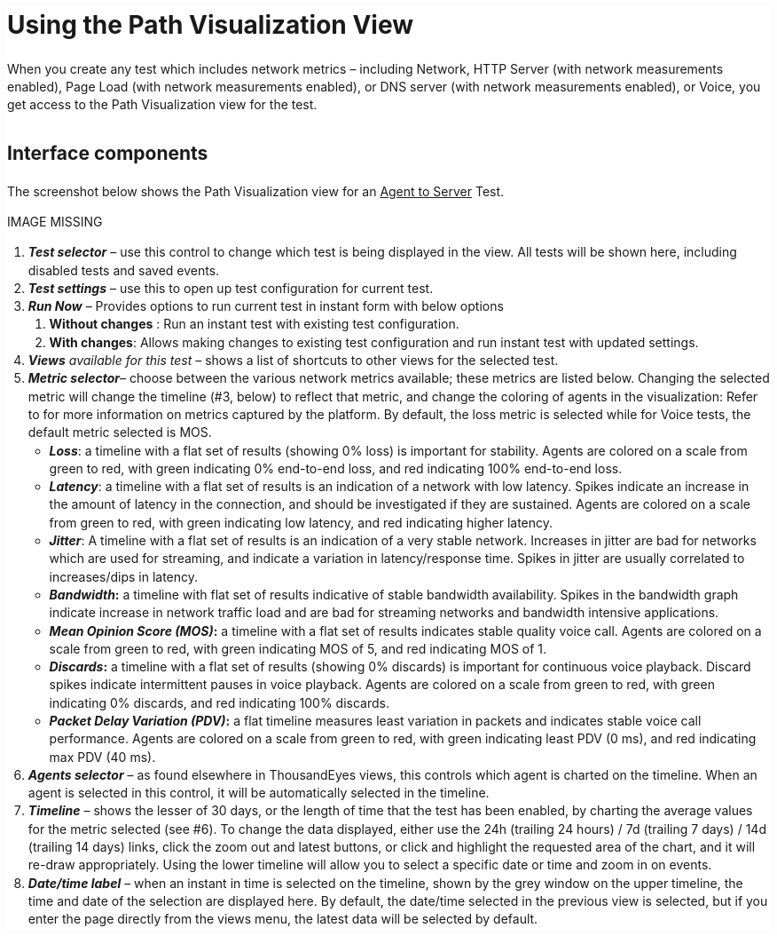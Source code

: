 # Using the Path Visualization View

When you create any test which includes network metrics – including Network, HTTP Server \(with network measurements enabled\), Page Load \(with network measurements enabled\), or DNS server \(with network measurements enabled\), or Voice, you get access to the Path Visualization view for the test.

## Interface components

The screenshot below shows the Path Visualization view for an [Agent to Server](https://rglnqsmc.share.thousandeyes.com/) Test.

IMAGE MISSING

1. _**Test selector**_ – use this control to change which test is being displayed in the view.  All tests will be shown here, including disabled tests and saved events.  
2. _**Test settings**_ – use this to open up test configuration for current test.  
3. _**Run Now**_ – Provides options to run current test in instant form with below options
   1. **Without changes** : Run an instant test with existing test configuration.
   2. **With changes**: Allows making changes to existing test configuration and run instant test with updated settings.
4. _**Views** available for this test –_ shows a list of shortcuts to other views for the selected test.
5. _**Metric selector**_– choose between the various network metrics available; these metrics are listed below.  Changing the selected metric will change the timeline \(\#3, below\) to reflect that metric, and change the coloring of agents in the visualization: Refer to   for more information on metrics captured by the platform. By default, the loss metric is selected while for Voice tests, the default metric selected is MOS.
   * _**Loss**_: a timeline with a flat set of results \(showing 0% loss\) is important for stability.  Agents are colored on a scale from green to red, with green indicating 0% end-to-end loss, and red indicating 100% end-to-end loss.   
   * _**Latency**_: a timeline with a flat set of results is an indication of a network with low latency.  Spikes indicate an increase in the amount of latency in the connection, and should be investigated if they are sustained.  Agents are colored on a scale from green to red, with green indicating low latency, and red indicating higher latency.
   * _**Jitter**_: A timeline with a flat set of results is an indication of a very stable network.  Increases in jitter are bad for networks which are used for streaming, and indicate a variation in latency/response time.  Spikes in jitter are usually correlated to increases/dips in latency.
   * _**Bandwidth**_**:** a timeline with flat set of results indicative of stable bandwidth availability. Spikes in the bandwidth graph indicate increase in network traffic load and are bad for streaming networks and bandwidth intensive applications.
   * _**Mean Opinion Score \(MOS\)**_**:** a timeline with a flat set of results indicates stable quality voice call. Agents are colored on a scale from green to red, with green indicating MOS of 5, and red indicating MOS of 1.
   * _**Discards**_**:** a timeline with a flat set of results \(showing 0% discards\) is important for continuous voice playback. Discard spikes indicate intermittent pauses in voice playback. Agents are colored on a scale from green to red, with green indicating 0% discards, and red indicating 100% discards.  
   * _**Packet Delay Variation \(PDV\)**_**:** a flat timeline measures least variation in packets and indicates stable voice call performance. Agents are colored on a scale from green to red, with green indicating least PDV \(0 ms\), and red indicating max PDV \(40 ms\).
6. _**Agents selector**_ – as found elsewhere in ThousandEyes views, this controls which agent is charted on the timeline.  When an agent is selected in this control, it will be automatically selected in the timeline.
7. _**Timeline**_ – shows the lesser of 30 days, or the length of time that the test has been enabled, by charting the average values for the metric selected \(see \#6\).  To change the data displayed, either use the 24h \(trailing 24 hours\) / 7d \(trailing 7 days\) / 14d \(trailing 14 days\) links, click the zoom out and latest buttons, or click and highlight the requested area of the chart, and it will re-draw appropriately.  Using the lower timeline will allow you to select a specific date or time and zoom in on events.
8. _**Date/time label**_ – when an instant in time is selected on the timeline, shown by the grey window on the upper timeline, the time and date of the selection are displayed here.  By default, the date/time selected in the previous view is selected, but if you enter the page directly from the views menu, the latest data will be selected by default.